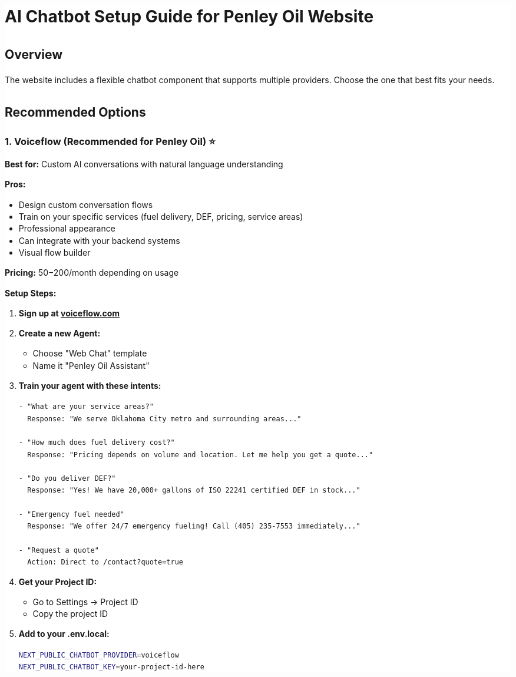 # AI Chatbot Setup Guide for Penley Oil Website

## Overview

The website includes a flexible chatbot component that supports multiple providers. Choose the one that best fits your needs.

## Recommended Options

### 1. Voiceflow (Recommended for Penley Oil) ⭐

**Best for:** Custom AI conversations with natural language understanding

**Pros:**
- Design custom conversation flows
- Train on your specific services (fuel delivery, DEF, pricing, service areas)
- Professional appearance
- Can integrate with your backend systems
- Visual flow builder

**Pricing:** $50-$200/month depending on usage

**Setup Steps:**

1. **Sign up at [voiceflow.com](https://www.voiceflow.com/)**

2. **Create a new Agent:**
   - Choose "Web Chat" template
   - Name it "Penley Oil Assistant"

3. **Train your agent with these intents:**
   ```
   - "What are your service areas?"
     Response: "We serve Oklahoma City metro and surrounding areas..."

   - "How much does fuel delivery cost?"
     Response: "Pricing depends on volume and location. Let me help you get a quote..."

   - "Do you deliver DEF?"
     Response: "Yes! We have 20,000+ gallons of ISO 22241 certified DEF in stock..."

   - "Emergency fuel needed"
     Response: "We offer 24/7 emergency fueling! Call (405) 235-7553 immediately..."

   - "Request a quote"
     Action: Direct to /contact?quote=true
   ```

4. **Get your Project ID:**
   - Go to Settings → Project ID
   - Copy the project ID

5. **Add to your .env.local:**
   ```bash
   NEXT_PUBLIC_CHATBOT_PROVIDER=voiceflow
   NEXT_PUBLIC_CHATBOT_KEY=your-project-id-here
   ```
